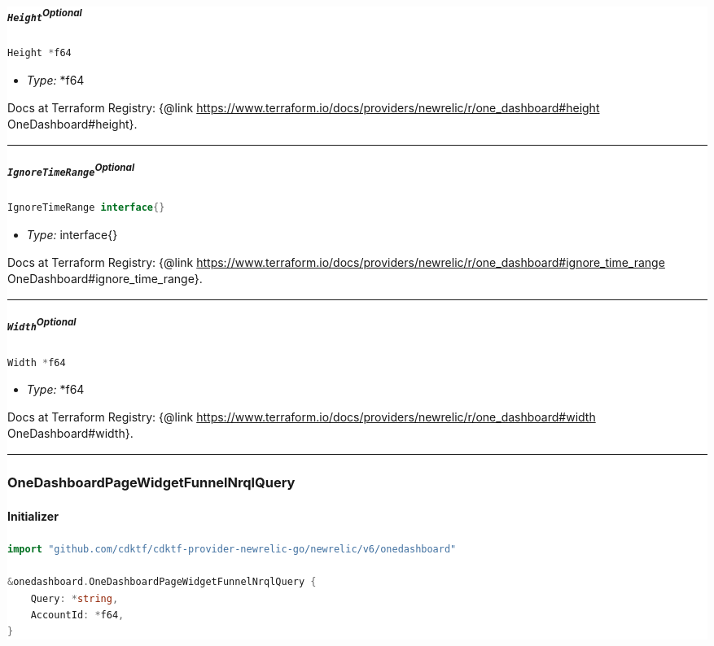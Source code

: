 ##### `Height`<sup>Optional</sup> <a name="Height" id="@cdktf/provider-newrelic.oneDashboard.OneDashboardPageWidgetFunnel.property.height"></a>

```go
Height *f64
```

- *Type:* *f64

Docs at Terraform Registry: {@link https://www.terraform.io/docs/providers/newrelic/r/one_dashboard#height OneDashboard#height}.

---

##### `IgnoreTimeRange`<sup>Optional</sup> <a name="IgnoreTimeRange" id="@cdktf/provider-newrelic.oneDashboard.OneDashboardPageWidgetFunnel.property.ignoreTimeRange"></a>

```go
IgnoreTimeRange interface{}
```

- *Type:* interface{}

Docs at Terraform Registry: {@link https://www.terraform.io/docs/providers/newrelic/r/one_dashboard#ignore_time_range OneDashboard#ignore_time_range}.

---

##### `Width`<sup>Optional</sup> <a name="Width" id="@cdktf/provider-newrelic.oneDashboard.OneDashboardPageWidgetFunnel.property.width"></a>

```go
Width *f64
```

- *Type:* *f64

Docs at Terraform Registry: {@link https://www.terraform.io/docs/providers/newrelic/r/one_dashboard#width OneDashboard#width}.

---

### OneDashboardPageWidgetFunnelNrqlQuery <a name="OneDashboardPageWidgetFunnelNrqlQuery" id="@cdktf/provider-newrelic.oneDashboard.OneDashboardPageWidgetFunnelNrqlQuery"></a>

#### Initializer <a name="Initializer" id="@cdktf/provider-newrelic.oneDashboard.OneDashboardPageWidgetFunnelNrqlQuery.Initializer"></a>

```go
import "github.com/cdktf/cdktf-provider-newrelic-go/newrelic/v6/onedashboard"

&onedashboard.OneDashboardPageWidgetFunnelNrqlQuery {
	Query: *string,
	AccountId: *f64,
}
```
